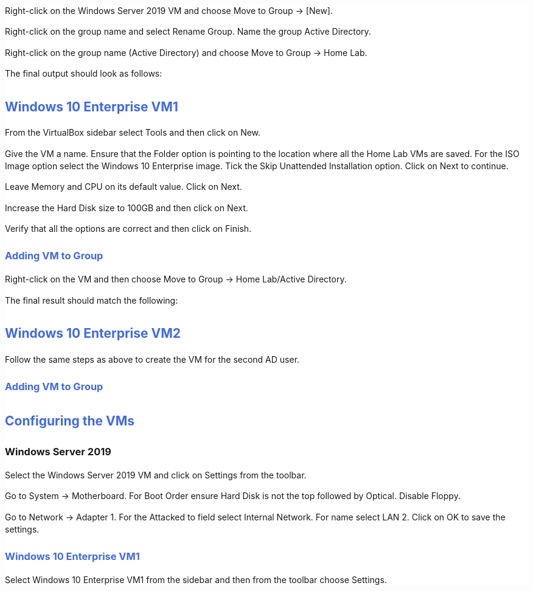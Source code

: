 Right-click on the Windows Server 2019 VM and choose Move to Group -> [New].

Right-click on the group name and select Rename Group. Name the group Active Directory.

Right-click on the group name (Active Directory) and choose Move to Group -> Home Lab.

The final output should look as follows:

## <span style="color: royalblue; font-weight: bold;">Windows 10 Enterprise VM1</span>

From the VirtualBox sidebar select Tools and then click on New.

Give the VM a name. Ensure that the Folder option is pointing to the location where all the Home Lab VMs are saved. For the ISO Image option select the Windows 10 Enterprise image. Tick the Skip Unattended Installation option. Click on Next to continue.

Leave Memory and CPU on its default value. Click on Next.

Increase the Hard Disk size to 100GB and then click on Next.

Verify that all the options are correct and then click on Finish.

### <span style="color: royalblue; font-weight: bold;">Adding VM to Group</span>

Right-click on the VM and then choose Move to Group -> Home Lab/Active Directory.

The final result should match the following:

## <span style="color: royalblue; font-weight: bold;">Windows 10 Enterprise VM2</span>

Follow the same steps as above to create the VM for the second AD user.

### <span style="color: royalblue; font-weight: bold;">Adding VM to Group</span>

## <span style="color: royalblue; font-weight: bold;">Configuring the VMs</span>

### Windows Server 2019

Select the Windows Server 2019 VM and click on Settings from the toolbar.

Go to System -> Motherboard. For Boot Order ensure Hard Disk is not the top followed by Optical. Disable Floppy.

Go to Network -> Adapter 1. For the Attacked to field select Internal Network. For name select LAN 2. Click on OK to save the settings.

### <span style="color: royalblue; font-weight: bold;">Windows 10 Enterprise VM1</span>

Select Windows 10 Enterprise VM1 from the sidebar and then from the toolbar choose Settings.
